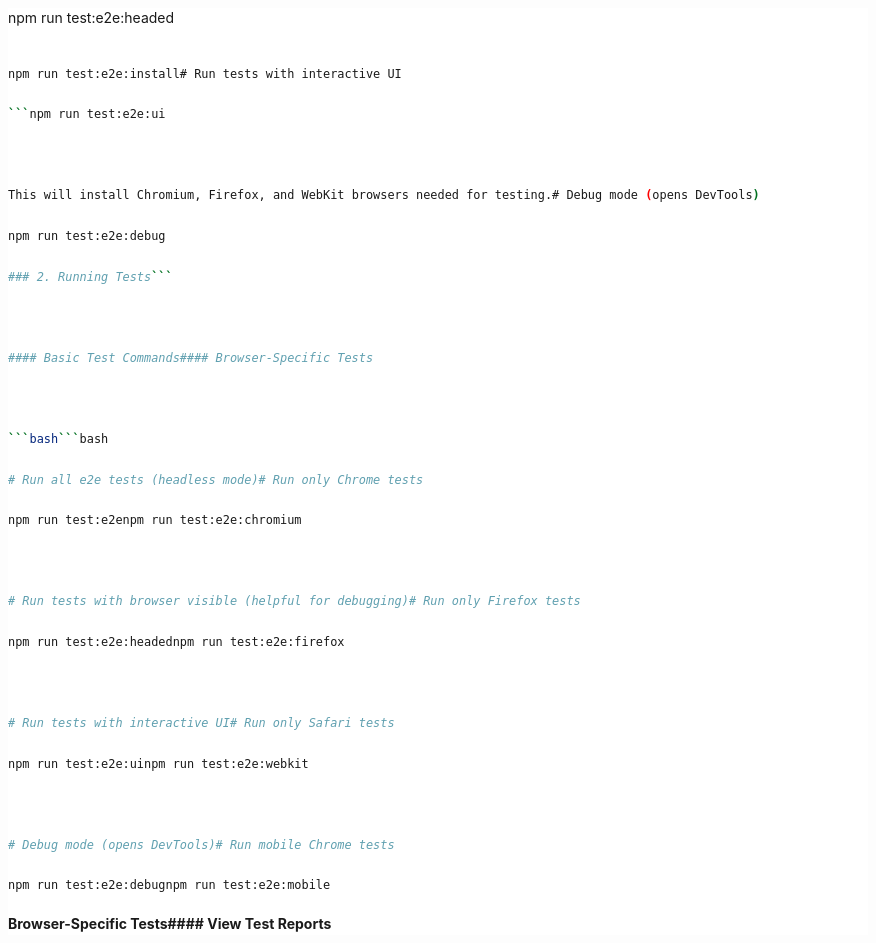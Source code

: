 npm run test:e2e:headed

```bash

npm run test:e2e:install# Run tests with interactive UI

```npm run test:e2e:ui



This will install Chromium, Firefox, and WebKit browsers needed for testing.# Debug mode (opens DevTools)

npm run test:e2e:debug

### 2. Running Tests```



#### Basic Test Commands#### Browser-Specific Tests



```bash```bash

# Run all e2e tests (headless mode)# Run only Chrome tests

npm run test:e2enpm run test:e2e:chromium



# Run tests with browser visible (helpful for debugging)# Run only Firefox tests  

npm run test:e2e:headednpm run test:e2e:firefox



# Run tests with interactive UI# Run only Safari tests

npm run test:e2e:uinpm run test:e2e:webkit



# Debug mode (opens DevTools)# Run mobile Chrome tests

npm run test:e2e:debugnpm run test:e2e:mobile

``````



#### Browser-Specific Tests#### View Test Reports

